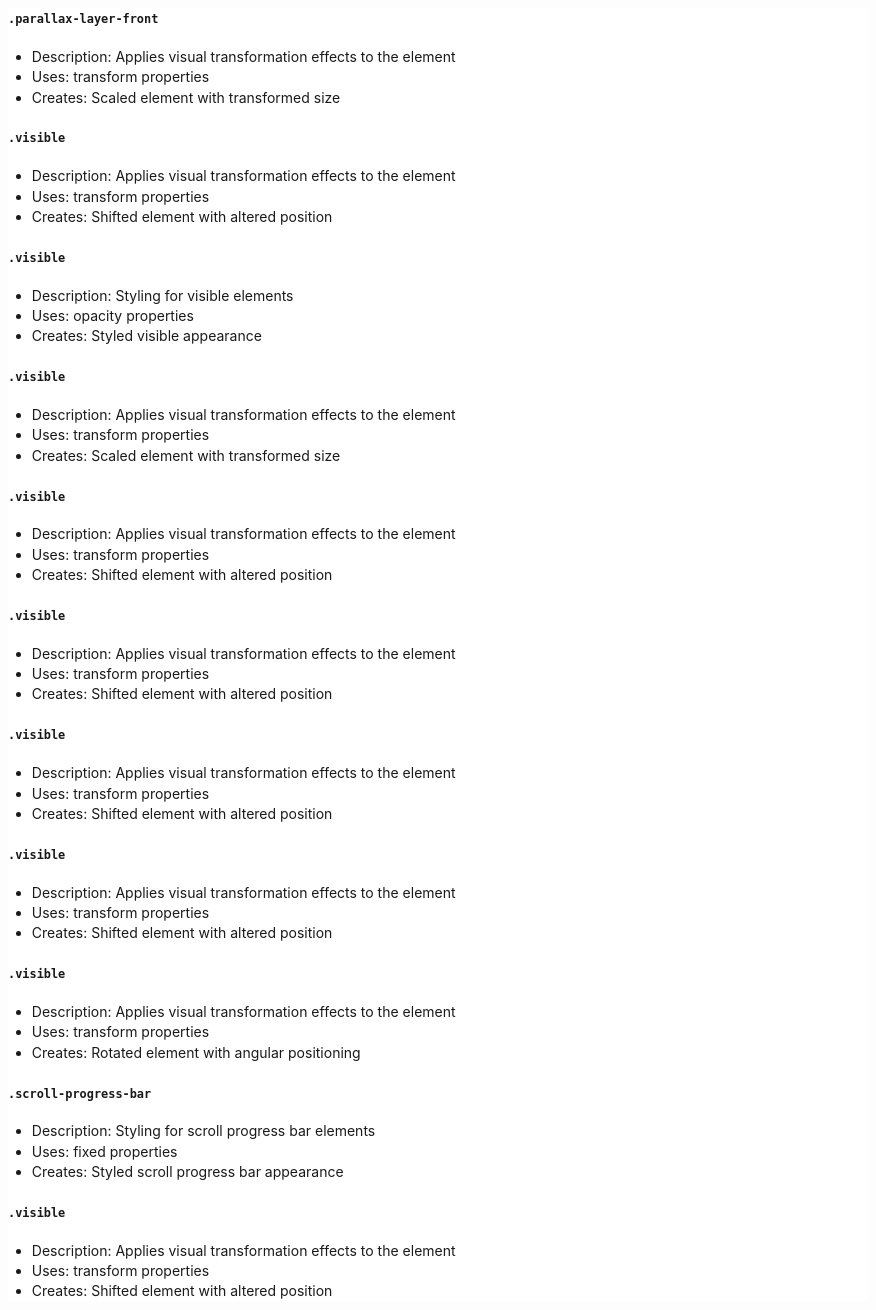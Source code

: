 #### `.parallax-layer-front`
- Description: Applies visual transformation effects to the element
- Uses: transform properties
- Creates: Scaled element with transformed size

#### `.visible`
- Description: Applies visual transformation effects to the element
- Uses: transform properties
- Creates: Shifted element with altered position

#### `.visible`
- Description: Styling for visible elements
- Uses: opacity properties
- Creates: Styled visible appearance

#### `.visible`
- Description: Applies visual transformation effects to the element
- Uses: transform properties
- Creates: Scaled element with transformed size

#### `.visible`
- Description: Applies visual transformation effects to the element
- Uses: transform properties
- Creates: Shifted element with altered position

#### `.visible`
- Description: Applies visual transformation effects to the element
- Uses: transform properties
- Creates: Shifted element with altered position

#### `.visible`
- Description: Applies visual transformation effects to the element
- Uses: transform properties
- Creates: Shifted element with altered position

#### `.visible`
- Description: Applies visual transformation effects to the element
- Uses: transform properties
- Creates: Shifted element with altered position

#### `.visible`
- Description: Applies visual transformation effects to the element
- Uses: transform properties
- Creates: Rotated element with angular positioning

#### `.scroll-progress-bar`
- Description: Styling for scroll progress bar elements
- Uses: fixed properties
- Creates: Styled scroll progress bar appearance

#### `.visible`
- Description: Applies visual transformation effects to the element
- Uses: transform properties
- Creates: Shifted element with altered position
